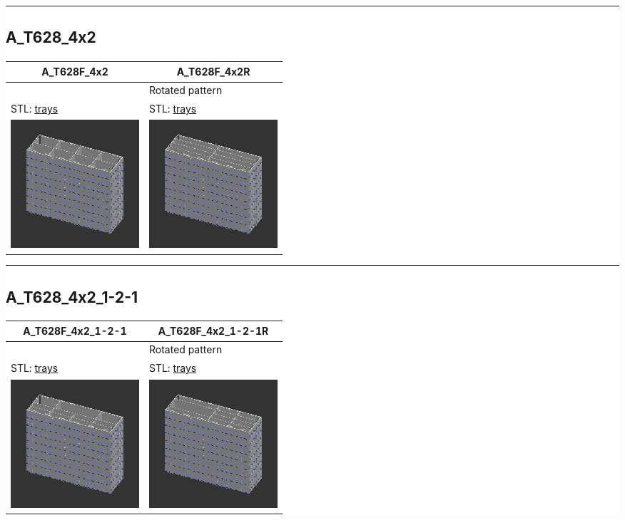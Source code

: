
---
## A_T628_4x2
| **A_T628F_4x2** | **A_T628F_4x2R** | 
| --- | --- | 
|  | Rotated pattern | 
| STL: [trays](https://github.com/CZDanol/DNLTray/releases/latest/download/DNLTray_A_trays.zip) | STL: [trays](https://github.com/CZDanol/DNLTray/releases/latest/download/DNLTray_A_trays.zip) | 
| ![preview](png/A_T628F_4x2.png) | ![preview](png/A_T628F_4x2R.png) | 


---
## A_T628_4x2_1-2-1
| **A_T628F_4x2_1-2-1** | **A_T628F_4x2_1-2-1R** | 
| --- | --- | 
|  | Rotated pattern | 
| STL: [trays](https://github.com/CZDanol/DNLTray/releases/latest/download/DNLTray_A_trays.zip) | STL: [trays](https://github.com/CZDanol/DNLTray/releases/latest/download/DNLTray_A_trays.zip) | 
| ![preview](png/A_T628F_4x2_1-2-1.png) | ![preview](png/A_T628F_4x2_1-2-1R.png) | 
